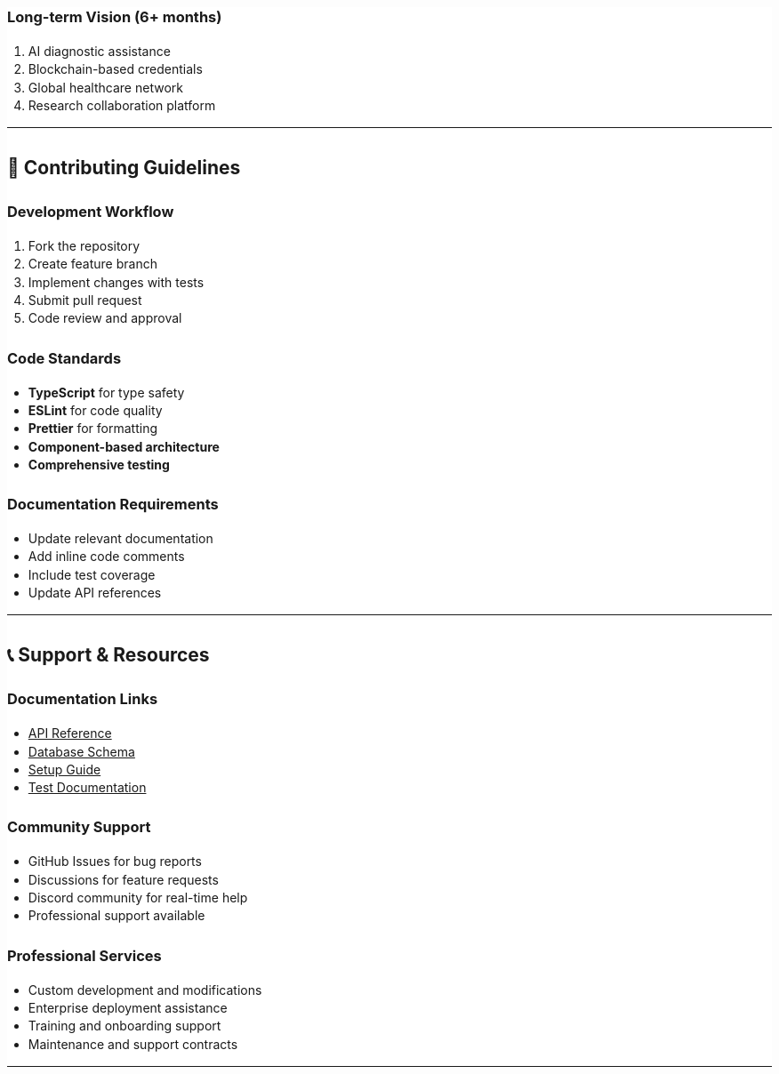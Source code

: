 ### Long-term Vision (6+ months)
1. AI diagnostic assistance
2. Blockchain-based credentials
3. Global healthcare network
4. Research collaboration platform

---

## 🤝 Contributing Guidelines

### Development Workflow
1. Fork the repository
2. Create feature branch
3. Implement changes with tests
4. Submit pull request
5. Code review and approval

### Code Standards
- **TypeScript** for type safety
- **ESLint** for code quality
- **Prettier** for formatting
- **Component-based architecture**
- **Comprehensive testing**

### Documentation Requirements
- Update relevant documentation
- Add inline code comments
- Include test coverage
- Update API references

---

## 📞 Support & Resources

### Documentation Links
- [API Reference](./API_REFERENCE.md)
- [Database Schema](./DATABASE_SCHEMA.md)
- [Setup Guide](./SETUP_GUIDE.md)
- [Test Documentation](./tests/README.md)

### Community Support
- GitHub Issues for bug reports
- Discussions for feature requests
- Discord community for real-time help
- Professional support available

### Professional Services
- Custom development and modifications
- Enterprise deployment assistance
- Training and onboarding support
- Maintenance and support contracts

---